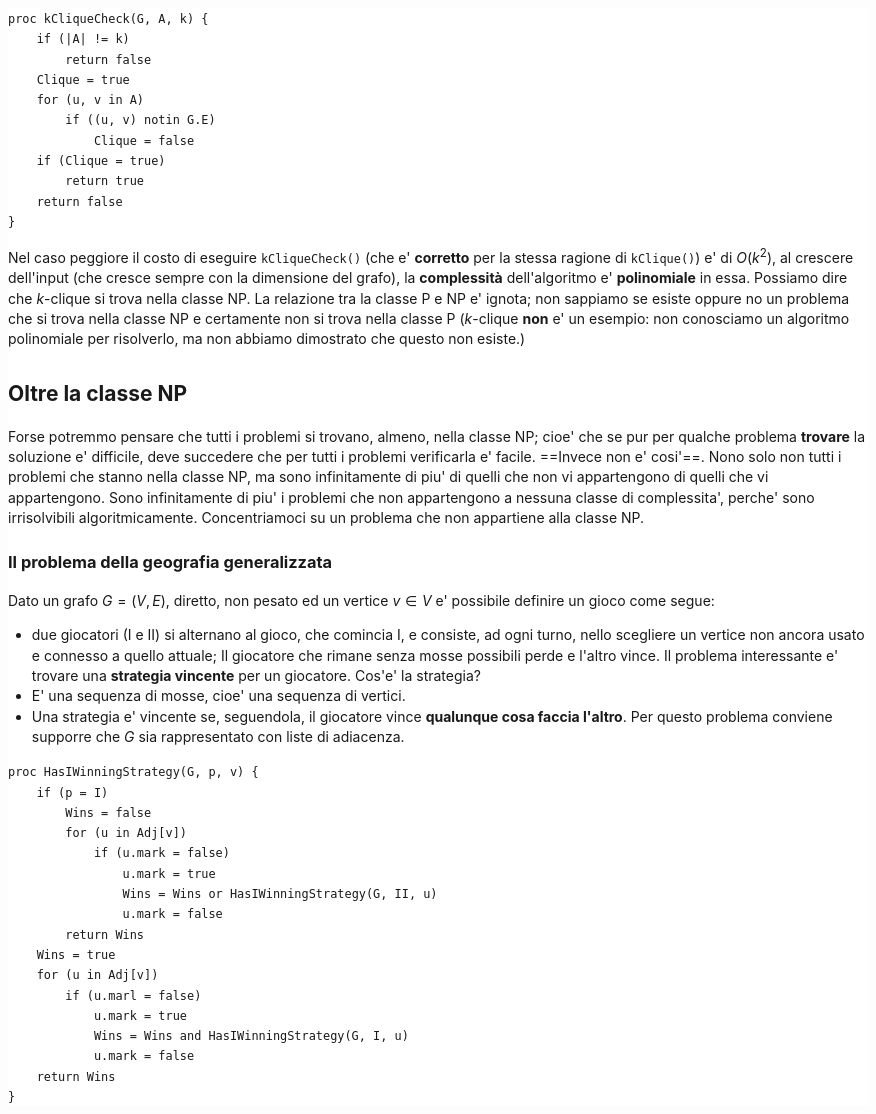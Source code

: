 ``` Pseudocodice
proc kCliqueCheck(G, A, k) {
	if (|A| != k)
		return false
	Clique = true
	for (u, v in A)
		if ((u, v) notin G.E)
			Clique = false
	if (Clique = true)
		return true
	return false
}
```

Nel caso peggiore il costo di eseguire `kCliqueCheck()` (che e' **corretto** per la stessa ragione di `kClique()`) e' di $O(k^2)$, al crescere dell'input (che cresce sempre con la dimensione del grafo), la **complessità** dell'algoritmo e' **polinomiale** in essa.
Possiamo dire che $k$-clique si trova nella classe NP.
La relazione tra la classe P e NP e' ignota; non sappiamo se esiste oppure no un problema che si trova nella classe NP e certamente non si trova nella classe P ($k$-clique **non** e' un esempio: non conosciamo un algoritmo polinomiale per risolverlo, ma non abbiamo dimostrato che questo non esiste.)

## Oltre la classe NP
Forse potremmo pensare che tutti i problemi si trovano, almeno, nella classe NP; cioe' che se pur per qualche problema **trovare** la soluzione e' difficile, deve succedere che per tutti i problemi verificarla e' facile. ==Invece non e' cosi'==.
Nono solo non tutti i problemi che stanno nella classe NP, ma sono infinitamente di piu' di quelli che non vi appartengono di quelli che vi appartengono.
Sono infinitamente di piu' i problemi che non appartengono a nessuna classe di complessita', perche' sono irrisolvibili algoritmicamente.
Concentriamoci su un problema che non appartiene alla classe NP.

### Il problema della geografia generalizzata
Dato un grafo $G = (V, E)$, diretto, non pesato ed un vertice $v \in V$ e' possibile definire un gioco come segue:
- due giocatori (I e II) si alternano al gioco, che comincia I, e consiste, ad ogni turno, nello scegliere un vertice non ancora usato e connesso a quello attuale; Il giocatore che rimane senza mosse possibili perde e l'altro vince.
Il problema interessante e' trovare una **strategia vincente** per un giocatore.
Cos'e' la strategia?
- E' una sequenza di mosse, cioe' una sequenza di vertici.
- Una strategia e' vincente se, seguendola, il giocatore vince **qualunque cosa faccia l'altro**.
Per questo problema conviene supporre che $G$ sia rappresentato con liste di adiacenza.

``` Pseudocodice
proc HasIWinningStrategy(G, p, v) {
	if (p = I)
		Wins = false
		for (u in Adj[v])
			if (u.mark = false)
				u.mark = true
				Wins = Wins or HasIWinningStrategy(G, II, u)
				u.mark = false
		return Wins
	Wins = true
	for (u in Adj[v])
		if (u.marl = false)
			u.mark = true
			Wins = Wins and HasIWinningStrategy(G, I, u)
			u.mark = false
	return Wins
}
```
